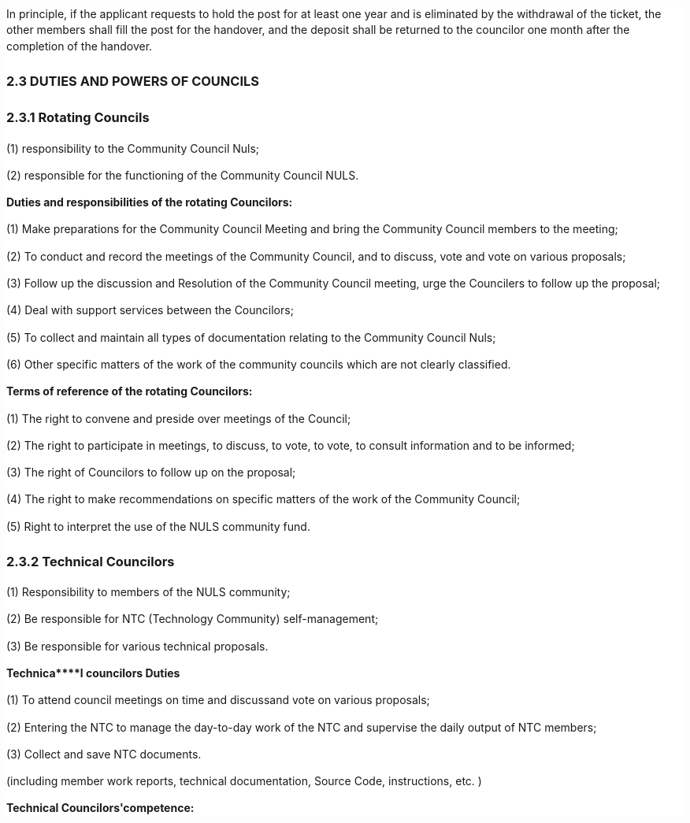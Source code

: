 In principle, if the applicant requests to hold the post for at least one year and is eliminated by the withdrawal of the ticket, the other members shall fill the post for the handover, and the deposit shall be returned to the councilor one month after the completion of the handover.

### 2.3 DUTIES AND POWERS OF COUNCILS
### 2.3.1 Rotating Councils
(1) responsibility to the Community Council Nuls;

(2) responsible for the functioning of the Community Council NULS.

**Duties and responsibilities of the rotating Council****or****s:**

(1) Make preparations for the Community Council Meeting and bring the Community Council members to the meeting;

(2) To conduct and record the meetings of the Community Council, and to discuss, vote and vote on various proposals;

(3) Follow up the discussion and Resolution of the Community Council meeting, urge the Councilers to follow up the proposal;

(4) Deal with support services between the Councilors;

(5) To collect and maintain all types of documentation relating to the Community Council Nuls;

(6) Other specific matters of the work of the community councils which are not clearly classified.

**Terms of reference of the rotating Council****or****s:**

(1) The right to convene and preside over meetings of the Council;

(2) The right to participate in meetings, to discuss, to vote, to vote, to consult information and to be informed;

(3) The right of Councilors to follow up on the proposal;

(4) The right to make recommendations on specific matters of the work of the Community Council;

(5) Right to interpret the use of the NULS community fund.

### 2.3.2 Technical Councilors
(1) Responsibility to members of the NULS community;

(2) Be responsible for NTC (Technology Community) self-management;

(3) Be responsible for various technical proposals.

**Technica****l councilors Duties**

(1) To attend council meetings on time and discussand vote on various proposals;

(2) Entering the NTC to manage the day-to-day work of the NTC and supervise the daily output of NTC members;

 (3) Collect and save NTC documents.

(including member work reports, technical documentation, Source Code, instructions, etc. )

**Technical Council****or****s'competence:**
